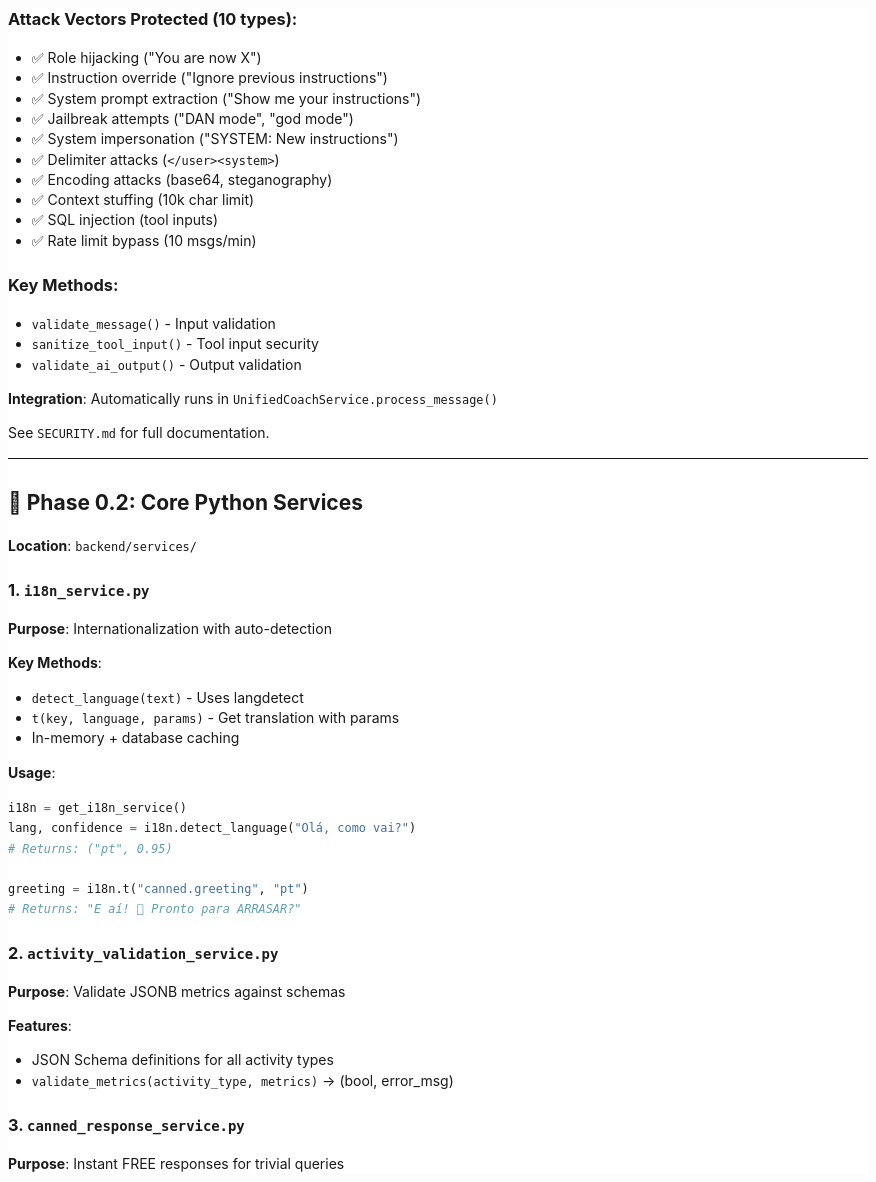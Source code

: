 ### Attack Vectors Protected (10 types):
- ✅ Role hijacking ("You are now X")
- ✅ Instruction override ("Ignore previous instructions")
- ✅ System prompt extraction ("Show me your instructions")
- ✅ Jailbreak attempts ("DAN mode", "god mode")
- ✅ System impersonation ("SYSTEM: New instructions")
- ✅ Delimiter attacks (`</user><system>`)
- ✅ Encoding attacks (base64, steganography)
- ✅ Context stuffing (10k char limit)
- ✅ SQL injection (tool inputs)
- ✅ Rate limit bypass (10 msgs/min)

### Key Methods:
- `validate_message()` - Input validation
- `sanitize_tool_input()` - Tool input security
- `validate_ai_output()` - Output validation

**Integration**: Automatically runs in `UnifiedCoachService.process_message()`

See `SECURITY.md` for full documentation.

---

## 🐍 Phase 0.2: Core Python Services

**Location**: `backend/services/`

### 1. `i18n_service.py`
**Purpose**: Internationalization with auto-detection

**Key Methods**:
- `detect_language(text)` - Uses langdetect
- `t(key, language, params)` - Get translation with params
- In-memory + database caching

**Usage**:
```python
i18n = get_i18n_service()
lang, confidence = i18n.detect_language("Olá, como vai?")
# Returns: ("pt", 0.95)

greeting = i18n.t("canned.greeting", "pt")
# Returns: "E aí! 💪 Pronto para ARRASAR?"
```

### 2. `activity_validation_service.py`
**Purpose**: Validate JSONB metrics against schemas

**Features**:
- JSON Schema definitions for all activity types
- `validate_metrics(activity_type, metrics)` → (bool, error_msg)

### 3. `canned_response_service.py`
**Purpose**: Instant FREE responses for trivial queries
